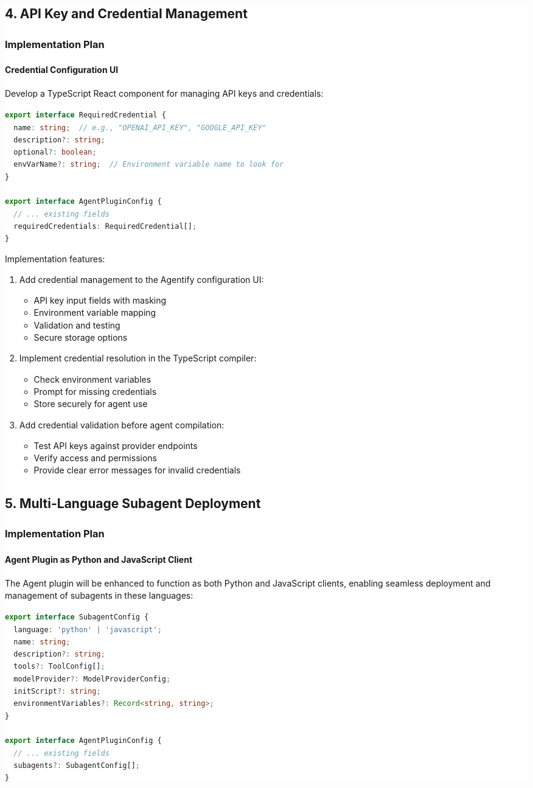 ## 4. API Key and Credential Management

### Implementation Plan

#### Credential Configuration UI
Develop a TypeScript React component for managing API keys and credentials:

```typescript
export interface RequiredCredential {
  name: string;  // e.g., "OPENAI_API_KEY", "GOOGLE_API_KEY"
  description?: string;
  optional?: boolean;
  envVarName?: string;  // Environment variable name to look for
}

export interface AgentPluginConfig {
  // ... existing fields
  requiredCredentials: RequiredCredential[];
}
```

Implementation features:
1. Add credential management to the Agentify configuration UI:
   - API key input fields with masking
   - Environment variable mapping
   - Validation and testing
   - Secure storage options

2. Implement credential resolution in the TypeScript compiler:
   - Check environment variables
   - Prompt for missing credentials
   - Store securely for agent use

3. Add credential validation before agent compilation:
   - Test API keys against provider endpoints
   - Verify access and permissions
   - Provide clear error messages for invalid credentials

## 5. Multi-Language Subagent Deployment

### Implementation Plan

#### Agent Plugin as Python and JavaScript Client

The Agent plugin will be enhanced to function as both Python and JavaScript clients, enabling seamless deployment and management of subagents in these languages:

```typescript
export interface SubagentConfig {
  language: 'python' | 'javascript';
  name: string;
  description?: string;
  tools?: ToolConfig[];
  modelProvider?: ModelProviderConfig;
  initScript?: string;
  environmentVariables?: Record<string, string>;
}

export interface AgentPluginConfig {
  // ... existing fields
  subagents?: SubagentConfig[];
}
```

